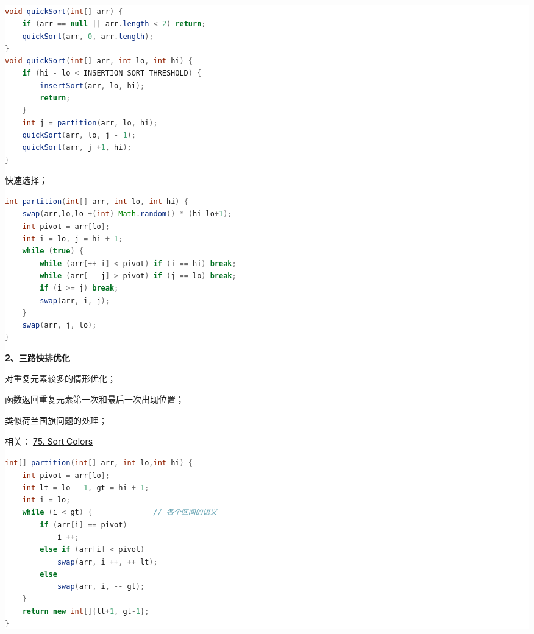 ```java
void quickSort(int[] arr) {
    if (arr == null || arr.length < 2) return;
    quickSort(arr, 0, arr.length);
}
void quickSort(int[] arr, int lo, int hi) {
    if (hi - lo < INSERTION_SORT_THRESHOLD) {
        insertSort(arr, lo, hi);
        return;
    }
    int j = partition(arr, lo, hi);
    quickSort(arr, lo, j - 1);
    quickSort(arr, j +1, hi);
}
```

快速选择；

```java
int partition(int[] arr, int lo, int hi) {
    swap(arr,lo,lo +(int) Math.random() * (hi-lo+1);
    int pivot = arr[lo];
    int i = lo, j = hi + 1;
    while (true) {
		while (arr[++ i] < pivot) if (i == hi) break;
        while (arr[-- j] > pivot) if (j == lo) break;
        if (i >= j) break;
        swap(arr, i, j);
    }
    swap(arr, j, lo);
}
```

**2、三路快排优化**

对重复元素较多的情形优化；

函数返回重复元素第一次和最后一次出现位置；

类似荷兰国旗问题的处理；

相关： [75. Sort Colors](https://leetcode.com/problems/sort-colors/description/)  

```java
int[] partition(int[] arr, int lo,int hi) {
    int pivot = arr[lo];
    int lt = lo - 1, gt = hi + 1;
    int i = lo;
    while (i < gt) {              // 各个区间的语义
        if (arr[i] == pivot) 
            i ++;
        else if (arr[i] < pivot)
            swap(arr, i ++, ++ lt);
        else 
            swap(arr, i, -- gt);
    }
    return new int[]{lt+1, gt-1};
}
```
